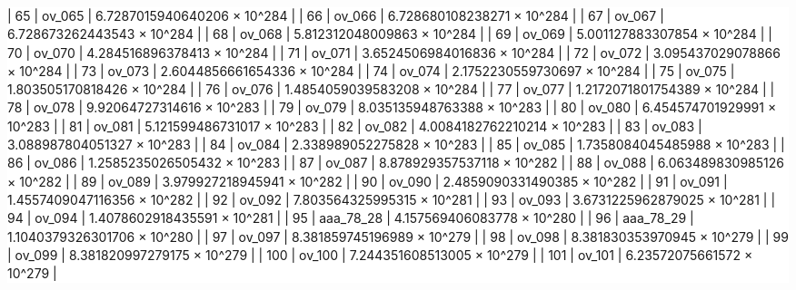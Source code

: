 | 65 | ov_065 | 6.7287015940640206 × 10^284 |
| 66 | ov_066 | 6.728680108238271 × 10^284 |
| 67 | ov_067 | 6.728673262443543 × 10^284 |
| 68 | ov_068 | 5.812312048009863 × 10^284 |
| 69 | ov_069 | 5.001127883307854 × 10^284 |
| 70 | ov_070 | 4.284516896378413 × 10^284 |
| 71 | ov_071 | 3.6524506984016836 × 10^284 |
| 72 | ov_072 | 3.095437029078866 × 10^284 |
| 73 | ov_073 | 2.6044856661654336 × 10^284 |
| 74 | ov_074 | 2.1752230559730697 × 10^284 |
| 75 | ov_075 | 1.803505170818426 × 10^284 |
| 76 | ov_076 | 1.4854059039583208 × 10^284 |
| 77 | ov_077 | 1.2172071801754389 × 10^284 |
| 78 | ov_078 | 9.92064727314616 × 10^283 |
| 79 | ov_079 | 8.035135948763388 × 10^283 |
| 80 | ov_080 | 6.454574701929991 × 10^283 |
| 81 | ov_081 | 5.121599486731017 × 10^283 |
| 82 | ov_082 | 4.0084182762210214 × 10^283 |
| 83 | ov_083 | 3.088987804051327 × 10^283 |
| 84 | ov_084 | 2.338989052275828 × 10^283 |
| 85 | ov_085 | 1.7358084045485988 × 10^283 |
| 86 | ov_086 | 1.2585235026505432 × 10^283 |
| 87 | ov_087 | 8.878929357537118 × 10^282 |
| 88 | ov_088 | 6.063489830985126 × 10^282 |
| 89 | ov_089 | 3.979927218945941 × 10^282 |
| 90 | ov_090 | 2.4859090331490385 × 10^282 |
| 91 | ov_091 | 1.4557409047116356 × 10^282 |
| 92 | ov_092 | 7.803564325995315 × 10^281 |
| 93 | ov_093 | 3.6731225962879025 × 10^281 |
| 94 | ov_094 | 1.4078602918435591 × 10^281 |
| 95 | aaa_78_28 | 4.157569406083778 × 10^280 |
| 96 | aaa_78_29 | 1.1040379326301706 × 10^280 |
| 97 | ov_097 | 8.381859745196989 × 10^279 |
| 98 | ov_098 | 8.381830353970945 × 10^279 |
| 99 | ov_099 | 8.381820997279175 × 10^279 |
| 100 | ov_100 | 7.244351608513005 × 10^279 |
| 101 | ov_101 | 6.23572075661572 × 10^279 |
